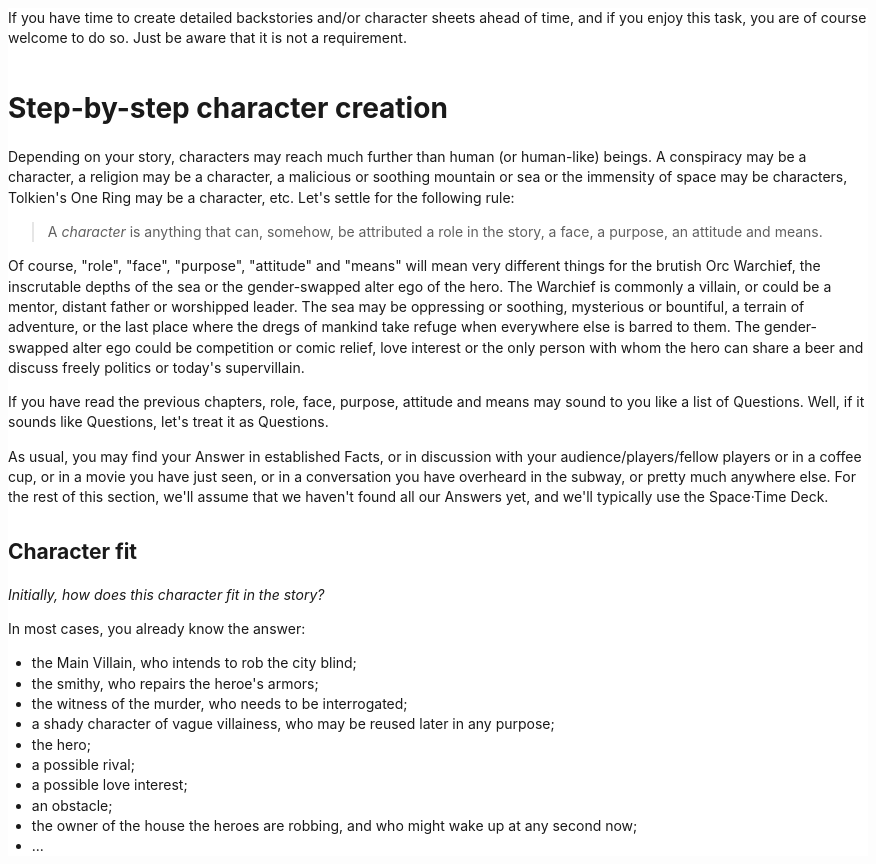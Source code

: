If you have time to create detailed backstories and/or character sheets ahead of
time, and if you enjoy this task, you are of course welcome to do so. Just be
aware that it is not a requirement.

# Step-by-step character creation

Depending on your story, characters may reach much further than
human (or human-like) beings. A conspiracy may be a character,
a religion may be a character, a malicious or soothing mountain
or sea or the immensity of space may be characters, Tolkien's One Ring
may be a character, etc. Let's settle for the following rule:

> A *character* is anything that can, somehow, be attributed a
> role in the story, a face, a purpose, an attitude and means.

Of course, "role", "face", "purpose", "attitude" and "means"
will mean very different things for the brutish Orc Warchief,
the inscrutable depths of the sea or the gender-swapped alter
ego of the hero. The Warchief is commonly a villain, or could
be a mentor, distant father or worshipped leader. The sea
may be oppressing or soothing, mysterious or bountiful,
a terrain of adventure, or the last place where the dregs of
mankind take refuge when everywhere else is barred to them.
The gender-swapped alter ego could be competition or comic
relief, love interest or the only person with whom the hero
can share a beer and discuss freely politics or today's
supervillain.

If you have read the previous chapters, role, face, purpose,
attitude and means may sound to you like a list of Questions.
Well, if it sounds like Questions, let's treat it as Questions.

As usual, you may find your Answer in established Facts, or
in discussion with your audience/players/fellow players or
in a coffee cup, or in a movie you have just seen, or in
a conversation you have overheard in the subway, or
pretty much anywhere else. For the rest of this section,
we'll assume that we haven't found all our Answers yet,
and we'll typically use the Space·Time Deck.

## Character fit

*Initially, how does this character fit in the story?*

In most cases, you already know the answer:
- the Main Villain, who intends to rob the city blind;
- the smithy, who repairs the heroe's armors;
- the witness of the murder, who needs to be interrogated;
- a shady character of vague villainess, who may be reused later in any purpose;
- the hero;
- a possible rival;
- a possible love interest;
- an obstacle;
- the owner of the house the heroes are robbing, and who might
    wake up at any second now;
- ...
